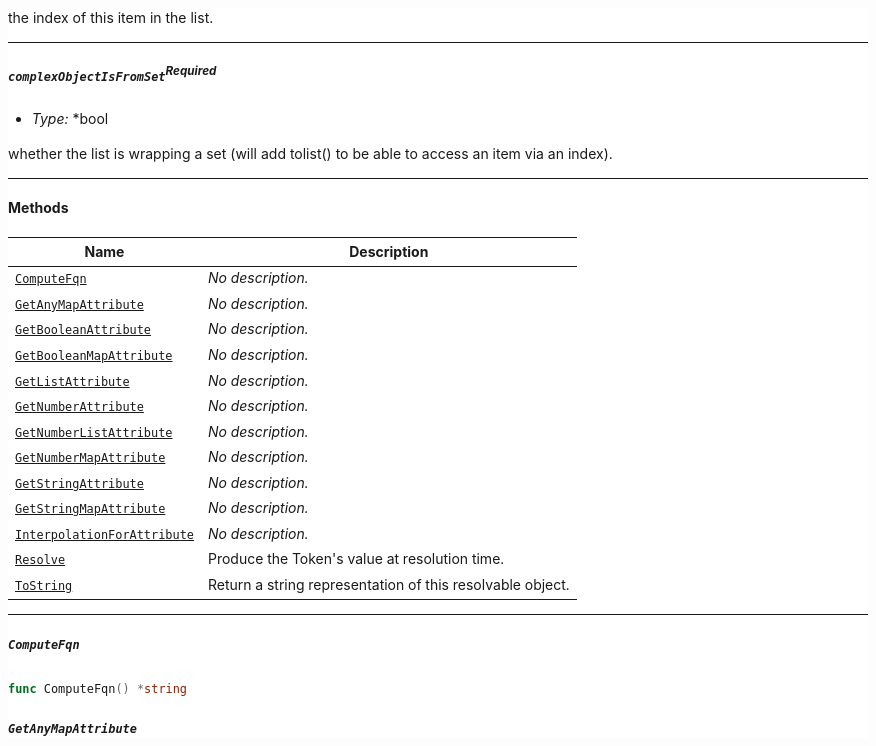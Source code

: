 the index of this item in the list.

---

##### `complexObjectIsFromSet`<sup>Required</sup> <a name="complexObjectIsFromSet" id="rhizo-co-terraform-provider-oci.dataOciCoreIpsecConnectionTunnel.DataOciCoreIpsecConnectionTunnelDpdConfigOutputReference.Initializer.parameter.complexObjectIsFromSet"></a>

- *Type:* *bool

whether the list is wrapping a set (will add tolist() to be able to access an item via an index).

---

#### Methods <a name="Methods" id="Methods"></a>

| **Name** | **Description** |
| --- | --- |
| <code><a href="#rhizo-co-terraform-provider-oci.dataOciCoreIpsecConnectionTunnel.DataOciCoreIpsecConnectionTunnelDpdConfigOutputReference.computeFqn">ComputeFqn</a></code> | *No description.* |
| <code><a href="#rhizo-co-terraform-provider-oci.dataOciCoreIpsecConnectionTunnel.DataOciCoreIpsecConnectionTunnelDpdConfigOutputReference.getAnyMapAttribute">GetAnyMapAttribute</a></code> | *No description.* |
| <code><a href="#rhizo-co-terraform-provider-oci.dataOciCoreIpsecConnectionTunnel.DataOciCoreIpsecConnectionTunnelDpdConfigOutputReference.getBooleanAttribute">GetBooleanAttribute</a></code> | *No description.* |
| <code><a href="#rhizo-co-terraform-provider-oci.dataOciCoreIpsecConnectionTunnel.DataOciCoreIpsecConnectionTunnelDpdConfigOutputReference.getBooleanMapAttribute">GetBooleanMapAttribute</a></code> | *No description.* |
| <code><a href="#rhizo-co-terraform-provider-oci.dataOciCoreIpsecConnectionTunnel.DataOciCoreIpsecConnectionTunnelDpdConfigOutputReference.getListAttribute">GetListAttribute</a></code> | *No description.* |
| <code><a href="#rhizo-co-terraform-provider-oci.dataOciCoreIpsecConnectionTunnel.DataOciCoreIpsecConnectionTunnelDpdConfigOutputReference.getNumberAttribute">GetNumberAttribute</a></code> | *No description.* |
| <code><a href="#rhizo-co-terraform-provider-oci.dataOciCoreIpsecConnectionTunnel.DataOciCoreIpsecConnectionTunnelDpdConfigOutputReference.getNumberListAttribute">GetNumberListAttribute</a></code> | *No description.* |
| <code><a href="#rhizo-co-terraform-provider-oci.dataOciCoreIpsecConnectionTunnel.DataOciCoreIpsecConnectionTunnelDpdConfigOutputReference.getNumberMapAttribute">GetNumberMapAttribute</a></code> | *No description.* |
| <code><a href="#rhizo-co-terraform-provider-oci.dataOciCoreIpsecConnectionTunnel.DataOciCoreIpsecConnectionTunnelDpdConfigOutputReference.getStringAttribute">GetStringAttribute</a></code> | *No description.* |
| <code><a href="#rhizo-co-terraform-provider-oci.dataOciCoreIpsecConnectionTunnel.DataOciCoreIpsecConnectionTunnelDpdConfigOutputReference.getStringMapAttribute">GetStringMapAttribute</a></code> | *No description.* |
| <code><a href="#rhizo-co-terraform-provider-oci.dataOciCoreIpsecConnectionTunnel.DataOciCoreIpsecConnectionTunnelDpdConfigOutputReference.interpolationForAttribute">InterpolationForAttribute</a></code> | *No description.* |
| <code><a href="#rhizo-co-terraform-provider-oci.dataOciCoreIpsecConnectionTunnel.DataOciCoreIpsecConnectionTunnelDpdConfigOutputReference.resolve">Resolve</a></code> | Produce the Token's value at resolution time. |
| <code><a href="#rhizo-co-terraform-provider-oci.dataOciCoreIpsecConnectionTunnel.DataOciCoreIpsecConnectionTunnelDpdConfigOutputReference.toString">ToString</a></code> | Return a string representation of this resolvable object. |

---

##### `ComputeFqn` <a name="ComputeFqn" id="rhizo-co-terraform-provider-oci.dataOciCoreIpsecConnectionTunnel.DataOciCoreIpsecConnectionTunnelDpdConfigOutputReference.computeFqn"></a>

```go
func ComputeFqn() *string
```

##### `GetAnyMapAttribute` <a name="GetAnyMapAttribute" id="rhizo-co-terraform-provider-oci.dataOciCoreIpsecConnectionTunnel.DataOciCoreIpsecConnectionTunnelDpdConfigOutputReference.getAnyMapAttribute"></a>
